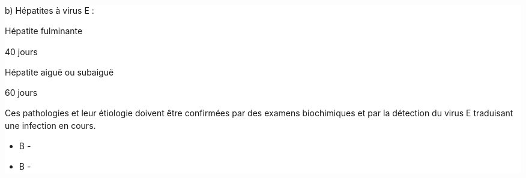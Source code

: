 b) Hépatites à virus E :

</td>
      <td valign="top" width="76">

</td>
    </tr>
    <tr>
      <td valign="top" width="246">

Hépatite fulminante

</td>
      <td valign="top" width="76">

40 jours

</td>
    </tr>
    <tr>
      <td valign="top" width="246">

Hépatite aiguë ou subaiguë

</td>
      <td valign="top" width="76">

60 jours

</td>
    </tr>
    <tr>
      <td valign="top" width="246">

Ces pathologies et leur étiologie doivent être confirmées par des examens biochimiques et par la détection du virus E
traduisant une infection en cours.

</td>
      <td valign="top" width="76">

</td>
    </tr>
    <tr>
      <td width="246">

- B -

</td>
      <td width="76">

</td>
      <td width="283">

- B -

</td>
    </tr>
    <tr>
      <td valign="top" width="246">

